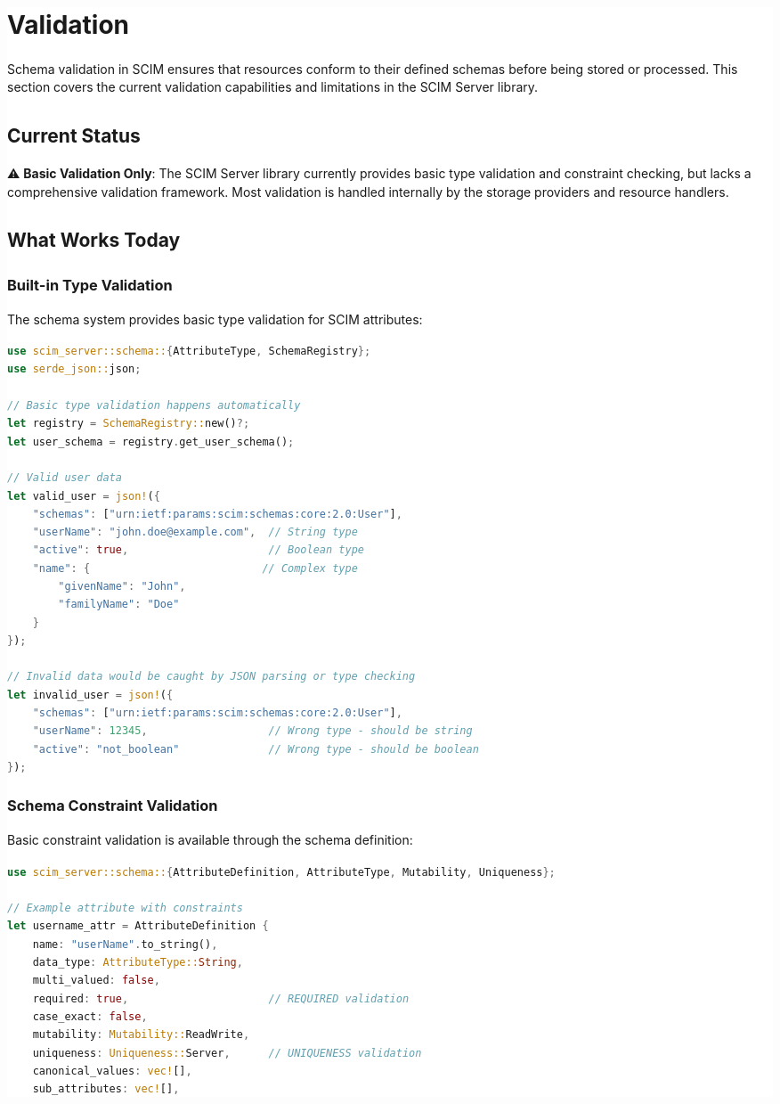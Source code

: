 # Validation

Schema validation in SCIM ensures that resources conform to their defined schemas before being stored or processed. This section covers the current validation capabilities and limitations in the SCIM Server library.

## Current Status

⚠️ **Basic Validation Only**: The SCIM Server library currently provides basic type validation and constraint checking, but lacks a comprehensive validation framework. Most validation is handled internally by the storage providers and resource handlers.

## What Works Today

### Built-in Type Validation

The schema system provides basic type validation for SCIM attributes:

```rust
use scim_server::schema::{AttributeType, SchemaRegistry};
use serde_json::json;

// Basic type validation happens automatically
let registry = SchemaRegistry::new()?;
let user_schema = registry.get_user_schema();

// Valid user data
let valid_user = json!({
    "schemas": ["urn:ietf:params:scim:schemas:core:2.0:User"],
    "userName": "john.doe@example.com",  // String type
    "active": true,                      // Boolean type
    "name": {                           // Complex type
        "givenName": "John",
        "familyName": "Doe"
    }
});

// Invalid data would be caught by JSON parsing or type checking
let invalid_user = json!({
    "schemas": ["urn:ietf:params:scim:schemas:core:2.0:User"],
    "userName": 12345,                   // Wrong type - should be string
    "active": "not_boolean"              // Wrong type - should be boolean
});
```

### Schema Constraint Validation

Basic constraint validation is available through the schema definition:

```rust
use scim_server::schema::{AttributeDefinition, AttributeType, Mutability, Uniqueness};

// Example attribute with constraints
let username_attr = AttributeDefinition {
    name: "userName".to_string(),
    data_type: AttributeType::String,
    multi_valued: false,
    required: true,                      // REQUIRED validation
    case_exact: false,
    mutability: Mutability::ReadWrite,
    uniqueness: Uniqueness::Server,      // UNIQUENESS validation
    canonical_values: vec![],
    sub_attributes: vec![],
```